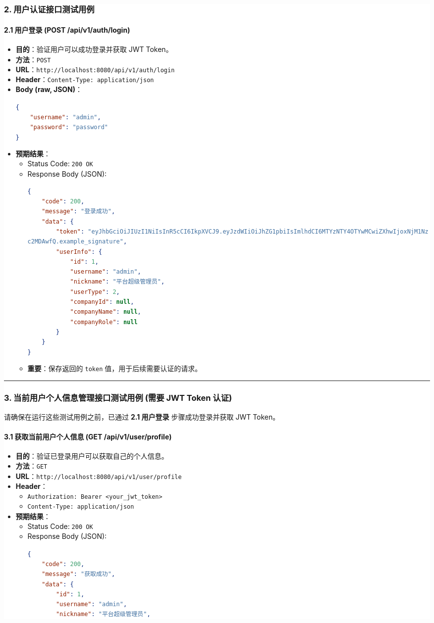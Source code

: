 
### **2. 用户认证接口测试用例**

#### **2.1 用户登录 (POST /api/v1/auth/login)**

* **目的**：验证用户可以成功登录并获取 JWT Token。
* **方法**：`POST`
* **URL**：`http://localhost:8080/api/v1/auth/login`
* **Header**：`Content-Type: application/json`
* **Body (raw, JSON)**：
    ```json
    {
        "username": "admin",
        "password": "password"
    }
    ```
* **预期结果**：
    * Status Code: `200 OK`
    * Response Body (JSON):
        ```json
        {
            "code": 200,
            "message": "登录成功",
            "data": {
                "token": "eyJhbGciOiJIUzI1NiIsInR5cCI6IkpXVCJ9.eyJzdWIiOiJhZG1pbiIsImlhdCI6MTYzNTY4OTYwMCwiZXhwIjoxNjM1Nzc2MDAwfQ.example_signature",
                "userInfo": {
                    "id": 1,
                    "username": "admin",
                    "nickname": "平台超级管理员",
                    "userType": 2,
                    "companyId": null,
                    "companyName": null,
                    "companyRole": null
                }
            }
        }
        ```
    * **重要**：保存返回的 `token` 值，用于后续需要认证的请求。

---

### **3. 当前用户个人信息管理接口测试用例 (需要 JWT Token 认证)**

请确保在运行这些测试用例之前，已通过 **2.1 用户登录** 步骤成功登录并获取 JWT Token。

#### **3.1 获取当前用户个人信息 (GET /api/v1/user/profile)**

* **目的**：验证已登录用户可以获取自己的个人信息。
* **方法**：`GET`
* **URL**：`http://localhost:8080/api/v1/user/profile`
* **Header**：
    - `Authorization: Bearer <your_jwt_token>`
    - `Content-Type: application/json`
* **预期结果**：
    * Status Code: `200 OK`
    * Response Body (JSON):
        ```json
        {
            "code": 200,
            "message": "获取成功",
            "data": {
                "id": 1,
                "username": "admin",
                "nickname": "平台超级管理员",